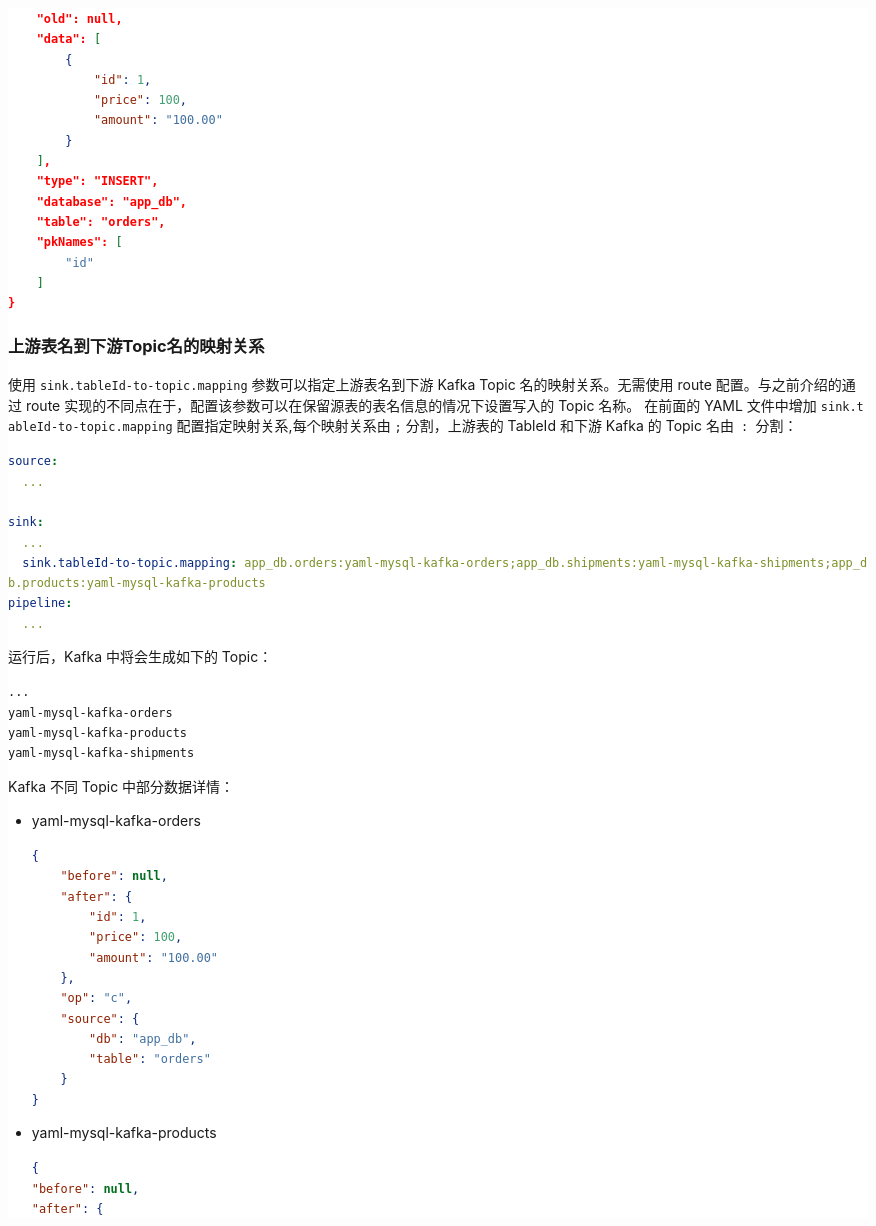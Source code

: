 ```json
    "old": null,
    "data": [
        {
            "id": 1,
            "price": 100,
            "amount": "100.00"
        }
    ],
    "type": "INSERT",
    "database": "app_db",
    "table": "orders",
    "pkNames": [
        "id"
    ]
}
```


### 上游表名到下游Topic名的映射关系
使用 `sink.tableId-to-topic.mapping` 参数可以指定上游表名到下游 Kafka Topic 名的映射关系。无需使用 route 配置。与之前介绍的通过 route 实现的不同点在于，配置该参数可以在保留源表的表名信息的情况下设置写入的 Topic 名称。
在前面的 YAML 文件中增加 `sink.tableId-to-topic.mapping` 配置指定映射关系,每个映射关系由 `;` 分割，上游表的 TableId 和下游 Kafka 的 Topic 名由` : `分割：
```yaml
source:
  ...

sink:
  ...
  sink.tableId-to-topic.mapping: app_db.orders:yaml-mysql-kafka-orders;app_db.shipments:yaml-mysql-kafka-shipments;app_db.products:yaml-mysql-kafka-products
pipeline:
  ...
```
运行后，Kafka 中将会生成如下的 Topic：
```
...
yaml-mysql-kafka-orders
yaml-mysql-kafka-products
yaml-mysql-kafka-shipments
```
Kafka 不同 Topic 中部分数据详情：
- yaml-mysql-kafka-orders

    ```json
    {
        "before": null,
        "after": {
            "id": 1,
            "price": 100,
            "amount": "100.00"
        },
        "op": "c",
        "source": {
            "db": "app_db",
            "table": "orders"
        }
    }
    ```
- yaml-mysql-kafka-products
    ```json
    {
    "before": null,
    "after": {